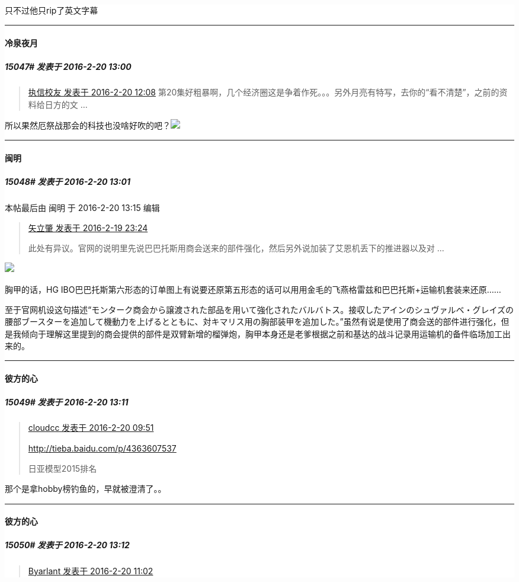 只不过他只rip了英文字幕


-----

####  冷泉夜月  
##### 15047#       发表于 2016-2-20 13:00


<blockquote><a href="httphttps://bbs.saraba1st.com/2b/forum.php?mod=redirect&amp;goto=findpost&amp;pid=31618595&amp;ptid=1148153" target="_blank">执信校友 发表于 2016-2-20 12:08</a>
第20集好粗暴啊，几个经济圈这是争着作死。。。另外月亮有特写，去你的“看不清楚”，之前的资料给日方的文 ...</blockquote>
所以果然厄祭战那会的科技也没啥好吹的吧？<img src="https://static.saraba1st.com/image/smiley/face/141.gif" referrerpolicy="no-referrer">


-----

####  闽明  
##### 15048#       发表于 2016-2-20 13:01


 本帖最后由 闽明 于 2016-2-20 13:15 编辑 
<blockquote><a href="httphttps://bbs.saraba1st.com/2b/forum.php?mod=redirect&amp;goto=findpost&amp;pid=31615751&amp;ptid=1148153" target="_blank">矢立肇 发表于 2016-2-19 23:24</a>

此处有异议。官网的说明里先说巴巴托斯用商会送来的部件强化，然后另外说加装了艾恩机丢下的推进器以及对 ...</blockquote>
<img src="http://ww1.sinaimg.cn/large/77dc5410gw1f15pp1pdd1j208l09a74r.jpg" referrerpolicy="no-referrer">

胸甲的话，HG IBO巴巴托斯第六形态的订单图上有说要还原第五形态的话可以用用金毛的飞燕格雷兹和巴巴托斯+运输机套装来还原……

至于官网机设这句描述“モンターク商会から譲渡された部品を用いて強化されたバルバトス。接収したアインのシュヴァルベ・グレイズの腰部ブースターを追加して機動力を上げるとともに、対キマリス用の胸部装甲を追加した。”虽然有说是使用了商会送的部件进行强化，但是我倾向于理解这里提到的商会提供的部件是双臂新增的榴弹炮，胸甲本身还是老爹根据之前和基达的战斗记录用运输机的备件临场加工出来的。


-----

####  彼方的心  
##### 15049#       发表于 2016-2-20 13:11


<blockquote><a href="httphttps://bbs.saraba1st.com/2b/forum.php?mod=redirect&amp;goto=findpost&amp;pid=31617639&amp;ptid=1148153" target="_blank">cloudcc 发表于 2016-2-20 09:51</a>

http://tieba.baidu.com/p/4363607537


日亚模型2015排名</blockquote>
那个是拿hobby榜钓鱼的，早就被澄清了。。


-----

####  彼方的心  
##### 15050#       发表于 2016-2-20 13:12


<blockquote><a href="httphttps://bbs.saraba1st.com/2b/forum.php?mod=redirect&amp;goto=findpost&amp;pid=31618084&amp;ptid=1148153" target="_blank">Byarlant 发表于 2016-2-20 11:02</a>

